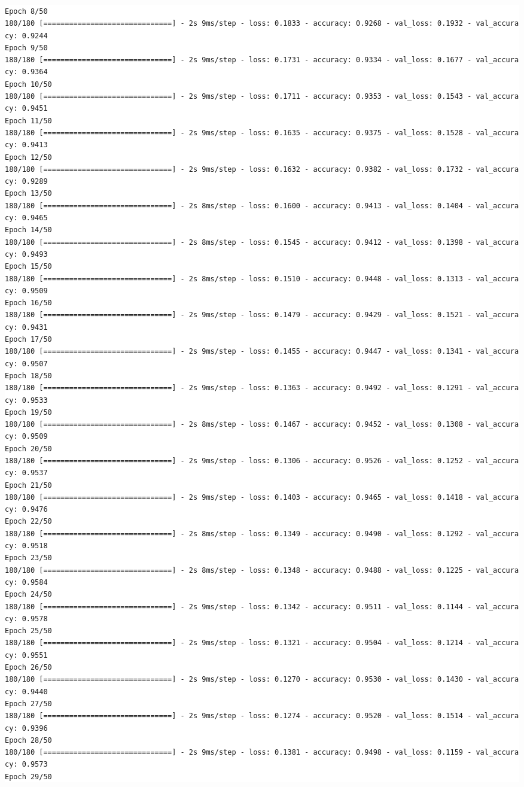     Epoch 8/50
    180/180 [==============================] - 2s 9ms/step - loss: 0.1833 - accuracy: 0.9268 - val_loss: 0.1932 - val_accuracy: 0.9244
    Epoch 9/50
    180/180 [==============================] - 2s 9ms/step - loss: 0.1731 - accuracy: 0.9334 - val_loss: 0.1677 - val_accuracy: 0.9364
    Epoch 10/50
    180/180 [==============================] - 2s 9ms/step - loss: 0.1711 - accuracy: 0.9353 - val_loss: 0.1543 - val_accuracy: 0.9451
    Epoch 11/50
    180/180 [==============================] - 2s 9ms/step - loss: 0.1635 - accuracy: 0.9375 - val_loss: 0.1528 - val_accuracy: 0.9413
    Epoch 12/50
    180/180 [==============================] - 2s 9ms/step - loss: 0.1632 - accuracy: 0.9382 - val_loss: 0.1732 - val_accuracy: 0.9289
    Epoch 13/50
    180/180 [==============================] - 2s 8ms/step - loss: 0.1600 - accuracy: 0.9413 - val_loss: 0.1404 - val_accuracy: 0.9465
    Epoch 14/50
    180/180 [==============================] - 2s 8ms/step - loss: 0.1545 - accuracy: 0.9412 - val_loss: 0.1398 - val_accuracy: 0.9493
    Epoch 15/50
    180/180 [==============================] - 2s 8ms/step - loss: 0.1510 - accuracy: 0.9448 - val_loss: 0.1313 - val_accuracy: 0.9509
    Epoch 16/50
    180/180 [==============================] - 2s 9ms/step - loss: 0.1479 - accuracy: 0.9429 - val_loss: 0.1521 - val_accuracy: 0.9431
    Epoch 17/50
    180/180 [==============================] - 2s 9ms/step - loss: 0.1455 - accuracy: 0.9447 - val_loss: 0.1341 - val_accuracy: 0.9507
    Epoch 18/50
    180/180 [==============================] - 2s 9ms/step - loss: 0.1363 - accuracy: 0.9492 - val_loss: 0.1291 - val_accuracy: 0.9533
    Epoch 19/50
    180/180 [==============================] - 2s 8ms/step - loss: 0.1467 - accuracy: 0.9452 - val_loss: 0.1308 - val_accuracy: 0.9509
    Epoch 20/50
    180/180 [==============================] - 2s 9ms/step - loss: 0.1306 - accuracy: 0.9526 - val_loss: 0.1252 - val_accuracy: 0.9537
    Epoch 21/50
    180/180 [==============================] - 2s 9ms/step - loss: 0.1403 - accuracy: 0.9465 - val_loss: 0.1418 - val_accuracy: 0.9476
    Epoch 22/50
    180/180 [==============================] - 2s 8ms/step - loss: 0.1349 - accuracy: 0.9490 - val_loss: 0.1292 - val_accuracy: 0.9518
    Epoch 23/50
    180/180 [==============================] - 2s 8ms/step - loss: 0.1348 - accuracy: 0.9488 - val_loss: 0.1225 - val_accuracy: 0.9584
    Epoch 24/50
    180/180 [==============================] - 2s 9ms/step - loss: 0.1342 - accuracy: 0.9511 - val_loss: 0.1144 - val_accuracy: 0.9578
    Epoch 25/50
    180/180 [==============================] - 2s 9ms/step - loss: 0.1321 - accuracy: 0.9504 - val_loss: 0.1214 - val_accuracy: 0.9551
    Epoch 26/50
    180/180 [==============================] - 2s 9ms/step - loss: 0.1270 - accuracy: 0.9530 - val_loss: 0.1430 - val_accuracy: 0.9440
    Epoch 27/50
    180/180 [==============================] - 2s 9ms/step - loss: 0.1274 - accuracy: 0.9520 - val_loss: 0.1514 - val_accuracy: 0.9396
    Epoch 28/50
    180/180 [==============================] - 2s 9ms/step - loss: 0.1381 - accuracy: 0.9498 - val_loss: 0.1159 - val_accuracy: 0.9573
    Epoch 29/50